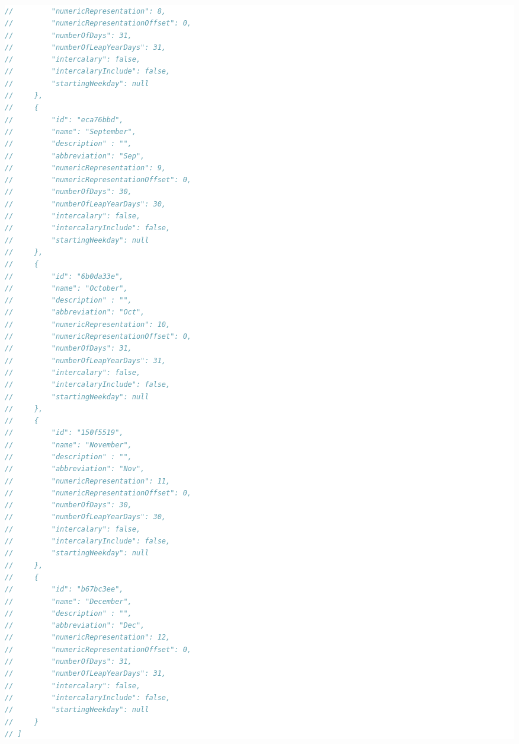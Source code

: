 ```javascript
//         "numericRepresentation": 8,
//         "numericRepresentationOffset": 0,
//         "numberOfDays": 31,
//         "numberOfLeapYearDays": 31,
//         "intercalary": false,
//         "intercalaryInclude": false,
//         "startingWeekday": null
//     },
//     {
//         "id": "eca76bbd",
//         "name": "September",
//         "description" : "",
//         "abbreviation": "Sep",
//         "numericRepresentation": 9,
//         "numericRepresentationOffset": 0,
//         "numberOfDays": 30,
//         "numberOfLeapYearDays": 30,
//         "intercalary": false,
//         "intercalaryInclude": false,
//         "startingWeekday": null
//     },
//     {
//         "id": "6b0da33e",
//         "name": "October",
//         "description" : "",
//         "abbreviation": "Oct",
//         "numericRepresentation": 10,
//         "numericRepresentationOffset": 0,
//         "numberOfDays": 31,
//         "numberOfLeapYearDays": 31,
//         "intercalary": false,
//         "intercalaryInclude": false,
//         "startingWeekday": null
//     },
//     {
//         "id": "150f5519",
//         "name": "November",
//         "description" : "",
//         "abbreviation": "Nov",
//         "numericRepresentation": 11,
//         "numericRepresentationOffset": 0,
//         "numberOfDays": 30,
//         "numberOfLeapYearDays": 30,
//         "intercalary": false,
//         "intercalaryInclude": false,
//         "startingWeekday": null
//     },
//     {
//         "id": "b67bc3ee",
//         "name": "December",
//         "description" : "",
//         "abbreviation": "Dec",
//         "numericRepresentation": 12,
//         "numericRepresentationOffset": 0,
//         "numberOfDays": 31,
//         "numberOfLeapYearDays": 31,
//         "intercalary": false,
//         "intercalaryInclude": false,
//         "startingWeekday": null
//     }
// ]
```
